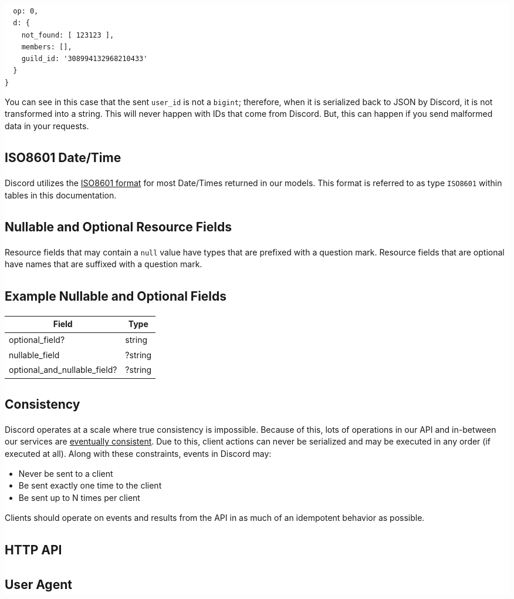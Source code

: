 ```
  op: 0,
  d: {
    not_found: [ 123123 ],
    members: [],
    guild_id: '308994132968210433'
  }
}
```

You can see in this case that the sent ```user_id``` is not a ```bigint```; therefore, when it is serialized back to JSON by Discord, it is not transformed into a string. This will never happen with IDs that come from Discord. But, this can happen if you send malformed data in your requests.

## ISO8601 Date/Time

Discord utilizes the [ISO8601 format](https://www.loc.gov/standards/datetime/iso-tc154-wg5_n0038_iso_wd_8601-1_2016-02-16.pdf) for most Date/Times returned in our models. This format is referred to as type ```ISO8601``` within tables in this documentation.

## Nullable and Optional Resource Fields

Resource fields that may contain a ```null``` value have types that are prefixed with a question mark. Resource fields that are optional have names that are suffixed with a question mark.

## Example Nullable and Optional Fields

| Field | Type |
| --- | --- |
| optional\_field? | string |
| nullable\_field | ?string |
| optional\_and\_nullable\_field? | ?string |

## Consistency

Discord operates at a scale where true consistency is impossible. Because of this, lots of operations in our API and in-between our services are [eventually consistent](https://en.wikipedia.org/wiki/Eventual_consistency). Due to this, client actions can never be serialized and may be executed in any order (if executed at all). Along with these constraints, events in Discord may:

*   Never be sent to a client
*   Be sent exactly one time to the client
*   Be sent up to N times per client

Clients should operate on events and results from the API in as much of an idempotent behavior as possible.

## HTTP API

## User Agent
